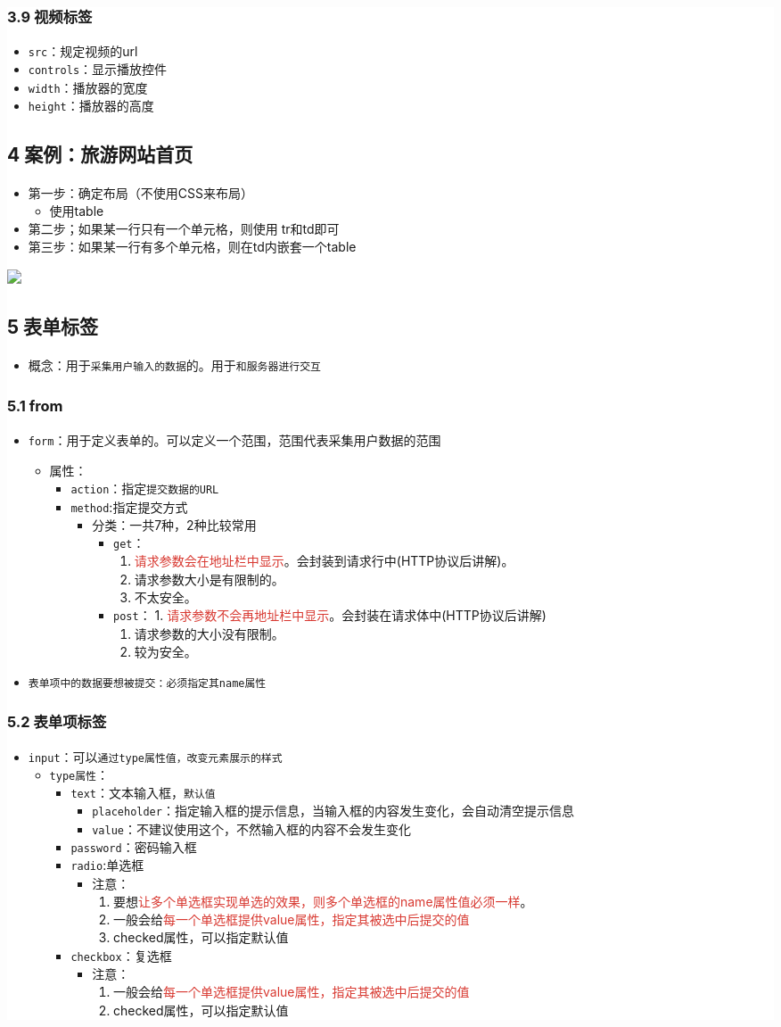 ### 3.9 视频标签

- `src`：规定视频的url
- `controls`：显示播放控件
- `width`：播放器的宽度
- `height`：播放器的高度

## 4 案例：旅游网站首页

- 第一步：确定布局（不使用CSS来布局）
	- 使用table
- 第二步；如果某一行只有一个单元格，则使用 tr和td即可
- 第三步：如果某一行有多个单元格，则在td内嵌套一个table

![](https://image-for.oss-cn-guangzhou.aliyuncs.com/for-obsidian/Java_Study/2_%E5%AD%A6%E4%B9%A0%E7%AC%94%E8%AE%B0/1_Java%E8%AF%AD%E8%A8%80%E6%A0%B8%E5%BF%83/1_Java%E5%9F%BA%E7%A1%80/1_Java%E5%A4%8D%E4%B9%A0%E7%AC%94%E8%AE%B0/image-20230922073933832.png)



## 5 表单标签

- 概念：用于`采集用户输入的数据`的。用于`和服务器进行交互`

### 5.1 from

* `form`：用于定义表单的。可以定义一个范围，范围代表采集用户数据的范围
	* 属性：
		* `action`：指定`提交数据的URL`
		* `method`:指定提交方式
			* 分类：一共7种，2种比较常用
			   * `get`：
					1. <font color="#d83931">请求参数会在地址栏中显示</font>。会封装到请求行中(HTTP协议后讲解)。
					2. 请求参数大小是有限制的。
					3. 不太安全。
			   * `post`：
						1. <font color="#d83931">请求参数不会再地址栏中显示</font>。会封装在请求体中(HTTP协议后讲解)
					1. 请求参数的大小没有限制。
					2. 较为安全。

* `表单项中的数据要想被提交：必须指定其name属性`

### 5.2 表单项标签

* `input`：可以`通过type属性值，改变元素展示的样式`
	* `type属性`：
		* `text`：文本输入框，`默认值`
			* `placeholder`：指定输入框的提示信息，当输入框的内容发生变化，会自动清空提示信息
			* `value`：不建议使用这个，不然输入框的内容不会发生变化
		* `password`：密码输入框
		* `radio`:单选框
			* 注意：
				1. 要想<font color="#d83931">让多个单选框实现单选的效果，则多个单选框的name属性值必须一样</font>。
				2. 一般会给<font color="#d83931">每一个单选框提供value属性，指定其被选中后提交的值</font>
				3. checked属性，可以指定默认值
		* `checkbox`：复选框
			* 注意：
				1. 一般会给<font color="#d83931">每一个单选框提供value属性，指定其被选中后提交的值</font>
				2. checked属性，可以指定默认值
